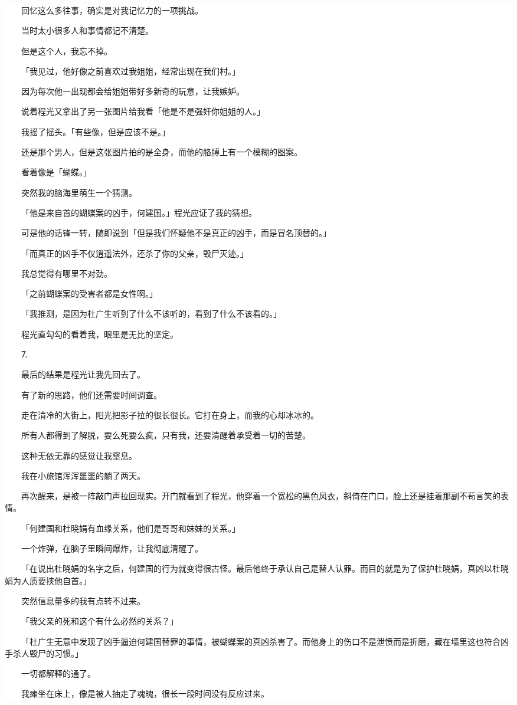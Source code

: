 &emsp;&emsp;回忆这么多往事，确实是对我记忆力的一项挑战。  
  
&emsp;&emsp;当时太小很多人和事情都记不清楚。  
  
&emsp;&emsp;但是这个人，我忘不掉。  
  
&emsp;&emsp;「我见过，他好像之前喜欢过我姐姐，经常出现在我们村。」  
  
&emsp;&emsp;因为每次他一出现都会给姐姐带好多新奇的玩意，让我嫉妒。  
  
&emsp;&emsp;说着程光又拿出了另一张图片给我看「他是不是强奸你姐姐的人。」  
  
&emsp;&emsp;我摇了摇头。「有些像，但是应该不是。」  
  
&emsp;&emsp;还是那个男人，但是这张图片拍的是全身，而他的胳膊上有一个模糊的图案。  
  
&emsp;&emsp;看着像是「蝴蝶。」  
  
&emsp;&emsp;突然我的脑海里萌生一个猜测。  
  
&emsp;&emsp;「他是来自首的蝴蝶案的凶手，何建国。」程光应证了我的猜想。  
  
&emsp;&emsp;可是他的话锋一转，随即说到「但是我们怀疑他不是真正的凶手，而是冒名顶替的。」  
  
&emsp;&emsp;「而真正的凶手不仅逍遥法外，还杀了你的父亲，毁尸灭迹。」  
  
&emsp;&emsp;我总觉得有哪里不对劲。  
  
&emsp;&emsp;「之前蝴蝶案的受害者都是女性啊。」  
  
&emsp;&emsp;「我推测，是因为杜广生听到了什么不该听的，看到了什么不该看的。」  
  
&emsp;&emsp;程光直勾勾的看着我，眼里是无比的坚定。  
  
&emsp;&emsp;7.  
  
&emsp;&emsp;最后的结果是程光让我先回去了。  
  
&emsp;&emsp;有了新的思路，他们还需要时间调查。  
  
&emsp;&emsp;走在清冷的大街上，阳光把影子拉的很长很长。它打在身上，而我的心却冰冰的。  
  
&emsp;&emsp;所有人都得到了解脱，要么死要么疯，只有我，还要清醒着承受着一切的苦楚。  
  
&emsp;&emsp;这种无依无靠的感觉让我窒息。  
  
&emsp;&emsp;我在小旅馆浑浑噩噩的躺了两天。  
  
&emsp;&emsp;再次醒来，是被一阵敲门声拉回现实。开门就看到了程光，他穿着一个宽松的黑色风衣，斜倚在门口，脸上还是挂着那副不苟言笑的表情。  
  
&emsp;&emsp;「何建国和杜晓娟有血缘关系，他们是哥哥和妹妹的关系。」  
  
&emsp;&emsp;一个炸弹，在脑子里瞬间爆炸，让我彻底清醒了。  
  
&emsp;&emsp;「在说出杜晓娟的名字之后，何建国的行为就变得很古怪。最后他终于承认自己是替人认罪。而目的就是为了保护杜晓娟，真凶以杜晓娟为人质要挟他自首。」  
  
&emsp;&emsp;突然信息量多的我有点转不过来。  
  
&emsp;&emsp;「我父亲的死和这个有什么必然的关系？」  
  
&emsp;&emsp;「杜广生无意中发现了凶手逼迫何建国替罪的事情，被蝴蝶案的真凶杀害了。而他身上的伤口不是泄愤而是折磨，藏在墙里这也符合凶手杀人毁尸的习惯。」  
  
&emsp;&emsp;一切都解释的通了。  
  
&emsp;&emsp;我瘫坐在床上，像是被人抽走了魂魄，很长一段时间没有反应过来。  
  